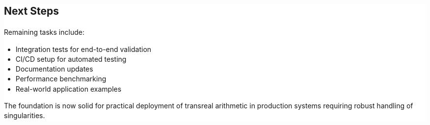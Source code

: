 ## Next Steps

Remaining tasks include:
- Integration tests for end-to-end validation
- CI/CD setup for automated testing
- Documentation updates
- Performance benchmarking
- Real-world application examples

The foundation is now solid for practical deployment of transreal arithmetic in production systems requiring robust handling of singularities.
